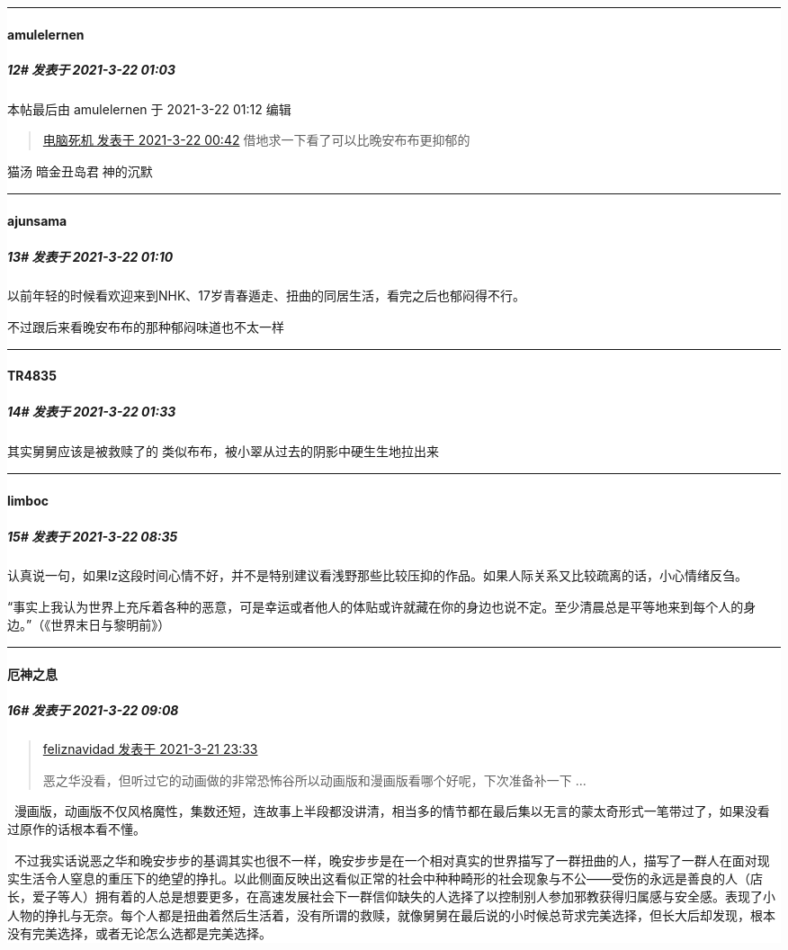 
*****

####  amulelernen  
##### 12#       发表于 2021-3-22 01:03


 本帖最后由 amulelernen 于 2021-3-22 01:12 编辑 
<blockquote><a href="httphttps://bbs.saraba1st.com/2b/forum.php?mod=redirect&amp;goto=findpost&amp;pid=50695519&amp;ptid=1994316" target="_blank">电脑死机 发表于 2021-3-22 00:42</a>
借地求一下看了可以比晚安布布更抑郁的</blockquote>
猫汤 暗金丑岛君 神的沉默


*****

####  ajunsama  
##### 13#       发表于 2021-3-22 01:10


以前年轻的时候看欢迎来到NHK、17岁青春遁走、扭曲的同居生活，看完之后也郁闷得不行。

不过跟后来看晚安布布的那种郁闷味道也不太一样


*****

####  TR4835  
##### 14#       发表于 2021-3-22 01:33


其实舅舅应该是被救赎了的
类似布布，被小翠从过去的阴影中硬生生地拉出来


*****

####  limboc  
##### 15#       发表于 2021-3-22 08:35


认真说一句，如果lz这段时间心情不好，并不是特别建议看浅野那些比较压抑的作品。如果人际关系又比较疏离的话，小心情绪反刍。

“事实上我认为世界上充斥着各种的恶意，可是幸运或者他人的体贴或许就藏在你的身边也说不定。至少清晨总是平等地来到每个人的身边。”（《世界末日与黎明前》）


*****

####  厄神之息  
##### 16#       发表于 2021-3-22 09:08


<blockquote><a href="httphttps://bbs.saraba1st.com/2b/forum.php?mod=redirect&amp;goto=findpost&amp;pid=50695050&amp;ptid=1994316" target="_blank">feliznavidad 发表于 2021-3-21 23:33</a>

恶之华没看，但听过它的动画做的非常恐怖谷所以动画版和漫画版看哪个好呢，下次准备补一下 ...</blockquote>
  漫画版，动画版不仅风格魔性，集数还短，连故事上半段都没讲清，相当多的情节都在最后集以无言的蒙太奇形式一笔带过了，如果没看过原作的话根本看不懂。

  不过我实话说恶之华和晚安步步的基调其实也很不一样，晚安步步是在一个相对真实的世界描写了一群扭曲的人，描写了一群人在面对现实生活令人窒息的重压下的绝望的挣扎。以此侧面反映出这看似正常的社会中种种畸形的社会现象与不公——受伤的永远是善良的人（店长，爱子等人）拥有着的人总是想要更多，在高速发展社会下一群信仰缺失的人选择了以控制别人参加邪教获得归属感与安全感。表现了小人物的挣扎与无奈。每个人都是扭曲着然后生活着，没有所谓的救赎，就像舅舅在最后说的小时候总苛求完美选择，但长大后却发现，根本没有完美选择，或者无论怎么选都是完美选择。
